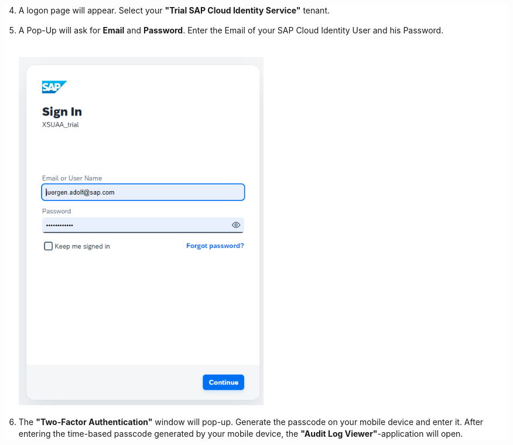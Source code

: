 4. A logon page will appear. Select your **"Trial SAP Cloud Identity Service"** tenant.

5. A Pop-Up will ask for **Email** and **Password**. Enter the Email of your SAP Cloud Identity User and his Password.

   <br><img src="/exercises/ex1/images/logon_XSUAA_trial.png" width="50%"> 

6. The **"Two-Factor Authentication"** window will pop-up. Generate the passcode on your mobile device and enter it. After entering the time-based passcode generated by your mobile device,  the **"Audit Log Viewer"**-application will open.
